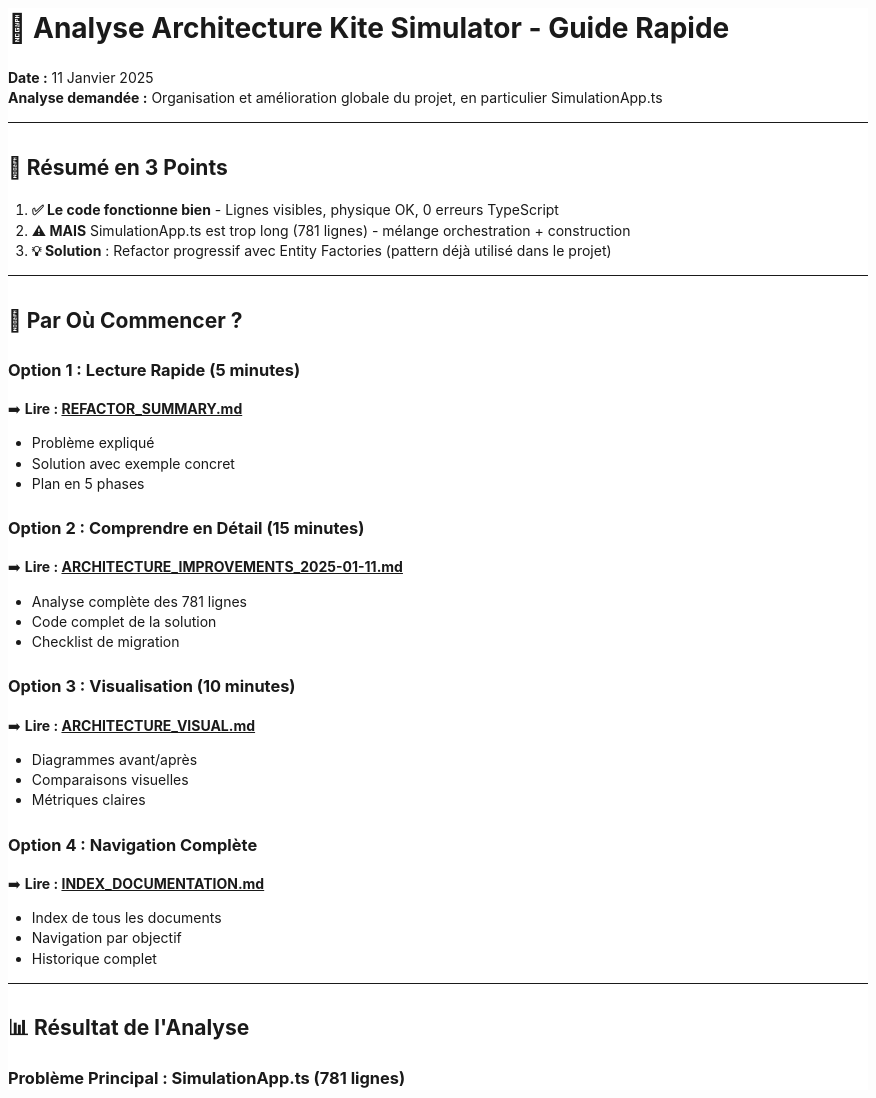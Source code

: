 # 🎯 Analyse Architecture Kite Simulator - Guide Rapide

**Date :** 11 Janvier 2025  
**Analyse demandée :** Organisation et amélioration globale du projet, en particulier SimulationApp.ts

---

## 📌 Résumé en 3 Points

1. **✅ Le code fonctionne bien** - Lignes visibles, physique OK, 0 erreurs TypeScript
2. **⚠️ MAIS** SimulationApp.ts est trop long (781 lignes) - mélange orchestration + construction
3. **💡 Solution** : Refactor progressif avec Entity Factories (pattern déjà utilisé dans le projet)

---

## 🚀 Par Où Commencer ?

### Option 1 : Lecture Rapide (5 minutes)
➡️ **Lire : [REFACTOR_SUMMARY.md](./REFACTOR_SUMMARY.md)**
- Problème expliqué
- Solution avec exemple concret
- Plan en 5 phases

### Option 2 : Comprendre en Détail (15 minutes)
➡️ **Lire : [ARCHITECTURE_IMPROVEMENTS_2025-01-11.md](./ARCHITECTURE_IMPROVEMENTS_2025-01-11.md)**
- Analyse complète des 781 lignes
- Code complet de la solution
- Checklist de migration

### Option 3 : Visualisation (10 minutes)
➡️ **Lire : [ARCHITECTURE_VISUAL.md](./ARCHITECTURE_VISUAL.md)**
- Diagrammes avant/après
- Comparaisons visuelles
- Métriques claires

### Option 4 : Navigation Complète
➡️ **Lire : [INDEX_DOCUMENTATION.md](./INDEX_DOCUMENTATION.md)**
- Index de tous les documents
- Navigation par objectif
- Historique complet

---

## 📊 Résultat de l'Analyse

### Problème Principal : SimulationApp.ts (781 lignes)
